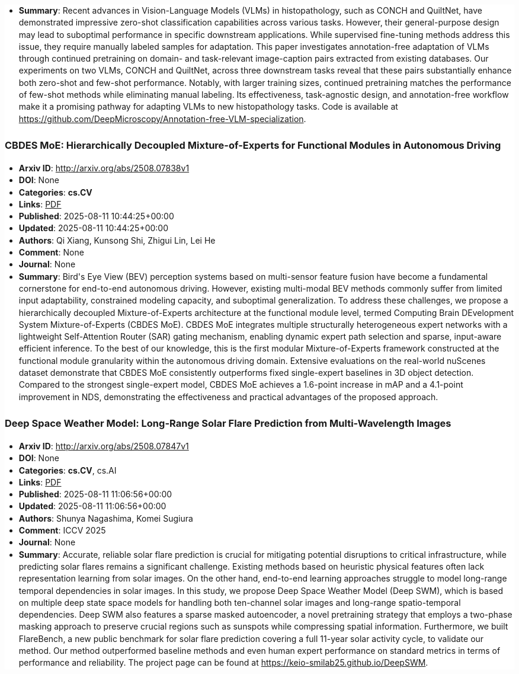 - **Summary**: Recent advances in Vision-Language Models (VLMs) in histopathology, such as CONCH and QuiltNet, have demonstrated impressive zero-shot classification capabilities across various tasks. However, their general-purpose design may lead to suboptimal performance in specific downstream applications. While supervised fine-tuning methods address this issue, they require manually labeled samples for adaptation. This paper investigates annotation-free adaptation of VLMs through continued pretraining on domain- and task-relevant image-caption pairs extracted from existing databases. Our experiments on two VLMs, CONCH and QuiltNet, across three downstream tasks reveal that these pairs substantially enhance both zero-shot and few-shot performance. Notably, with larger training sizes, continued pretraining matches the performance of few-shot methods while eliminating manual labeling. Its effectiveness, task-agnostic design, and annotation-free workflow make it a promising pathway for adapting VLMs to new histopathology tasks. Code is available at https://github.com/DeepMicroscopy/Annotation-free-VLM-specialization.



### CBDES MoE: Hierarchically Decoupled Mixture-of-Experts for Functional Modules in Autonomous Driving
- **Arxiv ID**: http://arxiv.org/abs/2508.07838v1
- **DOI**: None
- **Categories**: **cs.CV**
- **Links**: [PDF](http://arxiv.org/pdf/2508.07838v1)
- **Published**: 2025-08-11 10:44:25+00:00
- **Updated**: 2025-08-11 10:44:25+00:00
- **Authors**: Qi Xiang, Kunsong Shi, Zhigui Lin, Lei He
- **Comment**: None
- **Journal**: None
- **Summary**: Bird's Eye View (BEV) perception systems based on multi-sensor feature fusion have become a fundamental cornerstone for end-to-end autonomous driving. However, existing multi-modal BEV methods commonly suffer from limited input adaptability, constrained modeling capacity, and suboptimal generalization. To address these challenges, we propose a hierarchically decoupled Mixture-of-Experts architecture at the functional module level, termed Computing Brain DEvelopment System Mixture-of-Experts (CBDES MoE). CBDES MoE integrates multiple structurally heterogeneous expert networks with a lightweight Self-Attention Router (SAR) gating mechanism, enabling dynamic expert path selection and sparse, input-aware efficient inference. To the best of our knowledge, this is the first modular Mixture-of-Experts framework constructed at the functional module granularity within the autonomous driving domain. Extensive evaluations on the real-world nuScenes dataset demonstrate that CBDES MoE consistently outperforms fixed single-expert baselines in 3D object detection. Compared to the strongest single-expert model, CBDES MoE achieves a 1.6-point increase in mAP and a 4.1-point improvement in NDS, demonstrating the effectiveness and practical advantages of the proposed approach.



### Deep Space Weather Model: Long-Range Solar Flare Prediction from Multi-Wavelength Images
- **Arxiv ID**: http://arxiv.org/abs/2508.07847v1
- **DOI**: None
- **Categories**: **cs.CV**, cs.AI
- **Links**: [PDF](http://arxiv.org/pdf/2508.07847v1)
- **Published**: 2025-08-11 11:06:56+00:00
- **Updated**: 2025-08-11 11:06:56+00:00
- **Authors**: Shunya Nagashima, Komei Sugiura
- **Comment**: ICCV 2025
- **Journal**: None
- **Summary**: Accurate, reliable solar flare prediction is crucial for mitigating potential disruptions to critical infrastructure, while predicting solar flares remains a significant challenge. Existing methods based on heuristic physical features often lack representation learning from solar images. On the other hand, end-to-end learning approaches struggle to model long-range temporal dependencies in solar images. In this study, we propose Deep Space Weather Model (Deep SWM), which is based on multiple deep state space models for handling both ten-channel solar images and long-range spatio-temporal dependencies. Deep SWM also features a sparse masked autoencoder, a novel pretraining strategy that employs a two-phase masking approach to preserve crucial regions such as sunspots while compressing spatial information. Furthermore, we built FlareBench, a new public benchmark for solar flare prediction covering a full 11-year solar activity cycle, to validate our method. Our method outperformed baseline methods and even human expert performance on standard metrics in terms of performance and reliability. The project page can be found at https://keio-smilab25.github.io/DeepSWM.